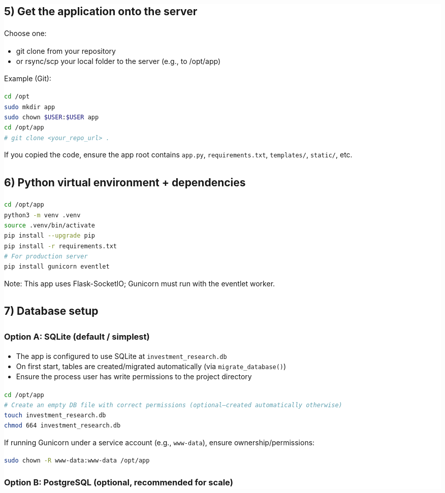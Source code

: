 ## 5) Get the application onto the server

Choose one:
- git clone from your repository
- or rsync/scp your local folder to the server (e.g., to /opt/app)

Example (Git):
```bash
cd /opt
sudo mkdir app
sudo chown $USER:$USER app
cd /opt/app
# git clone <your_repo_url> .
```

If you copied the code, ensure the app root contains `app.py`, `requirements.txt`, `templates/`, `static/`, etc.

## 6) Python virtual environment + dependencies

```bash
cd /opt/app
python3 -m venv .venv
source .venv/bin/activate
pip install --upgrade pip
pip install -r requirements.txt
# For production server
pip install gunicorn eventlet
```

Note: This app uses Flask-SocketIO; Gunicorn must run with the eventlet worker.

## 7) Database setup

### Option A: SQLite (default / simplest)

- The app is configured to use SQLite at `investment_research.db`
- On first start, tables are created/migrated automatically (via `migrate_database()`)
- Ensure the process user has write permissions to the project directory

```bash
cd /opt/app
# Create an empty DB file with correct permissions (optional—created automatically otherwise)
touch investment_research.db
chmod 664 investment_research.db
```

If running Gunicorn under a service account (e.g., `www-data`), ensure ownership/permissions:
```bash
sudo chown -R www-data:www-data /opt/app
```

### Option B: PostgreSQL (optional, recommended for scale)
